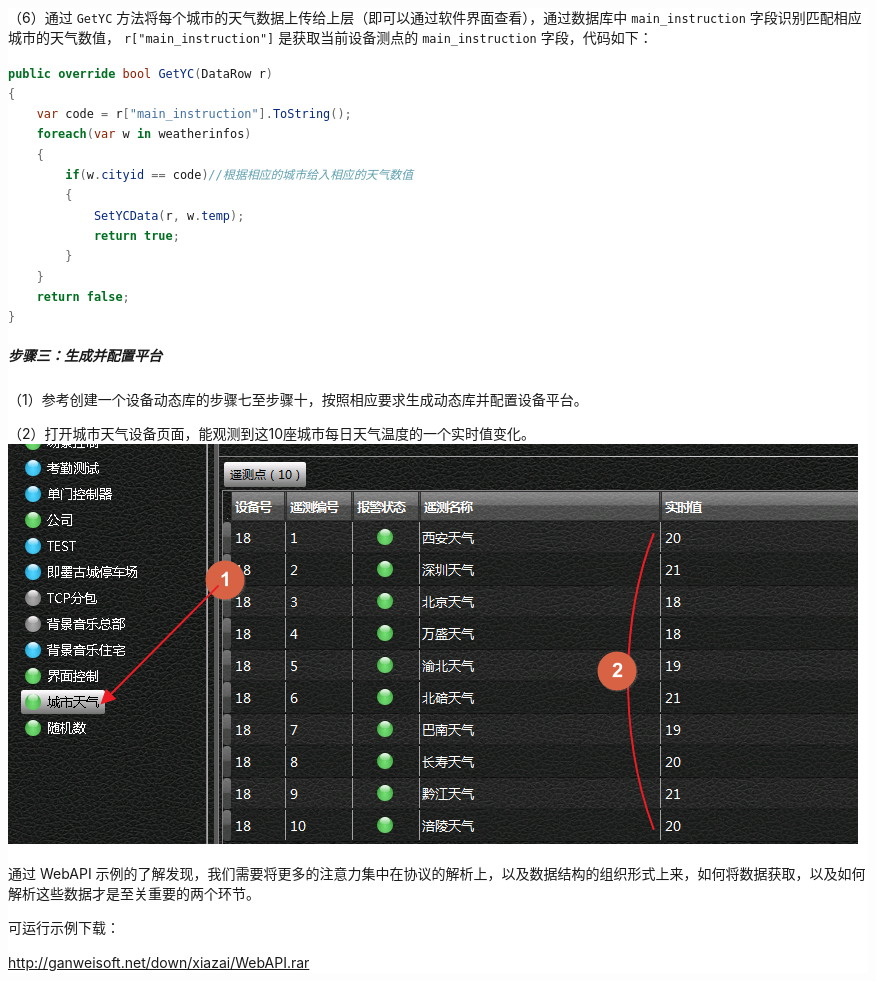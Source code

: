 （6）通过 `GetYC` 方法将每个城市的天气数据上传给上层（即可以通过软件界面查看），通过数据库中 `main_instruction` 字段识别匹配相应城市的天气数值， `r["main_instruction"]` 是获取当前设备测点的 `main_instruction` 字段，代码如下：

```c#
public override bool GetYC(DataRow r)
{
    var code = r["main_instruction"].ToString();
    foreach(var w in weatherinfos)
    {
        if(w.cityid == code)//根据相应的城市给入相应的天气数值
        {
            SetYCData(r, w.temp);
            return true;
        }
    }
    return false;
}
```

##### 步骤三：生成并配置平台

（1）参考创建一个设备动态库的步骤七至步骤十，按照相应要求生成动态库并配置设备平台。

（2）打开城市天气设备页面，能观测到这10座城市每日天气温度的一个实时值变化。
![1.1.3-3](./Images/1.1.3-3.png)

通过 WebAPI 示例的了解发现，我们需要将更多的注意力集中在协议的解析上，以及数据结构的组织形式上来，如何将数据获取，以及如何解析这些数据才是至关重要的两个环节。

可运行示例下载：

http://ganweisoft.net/down/xiazai/WebAPI.rar

